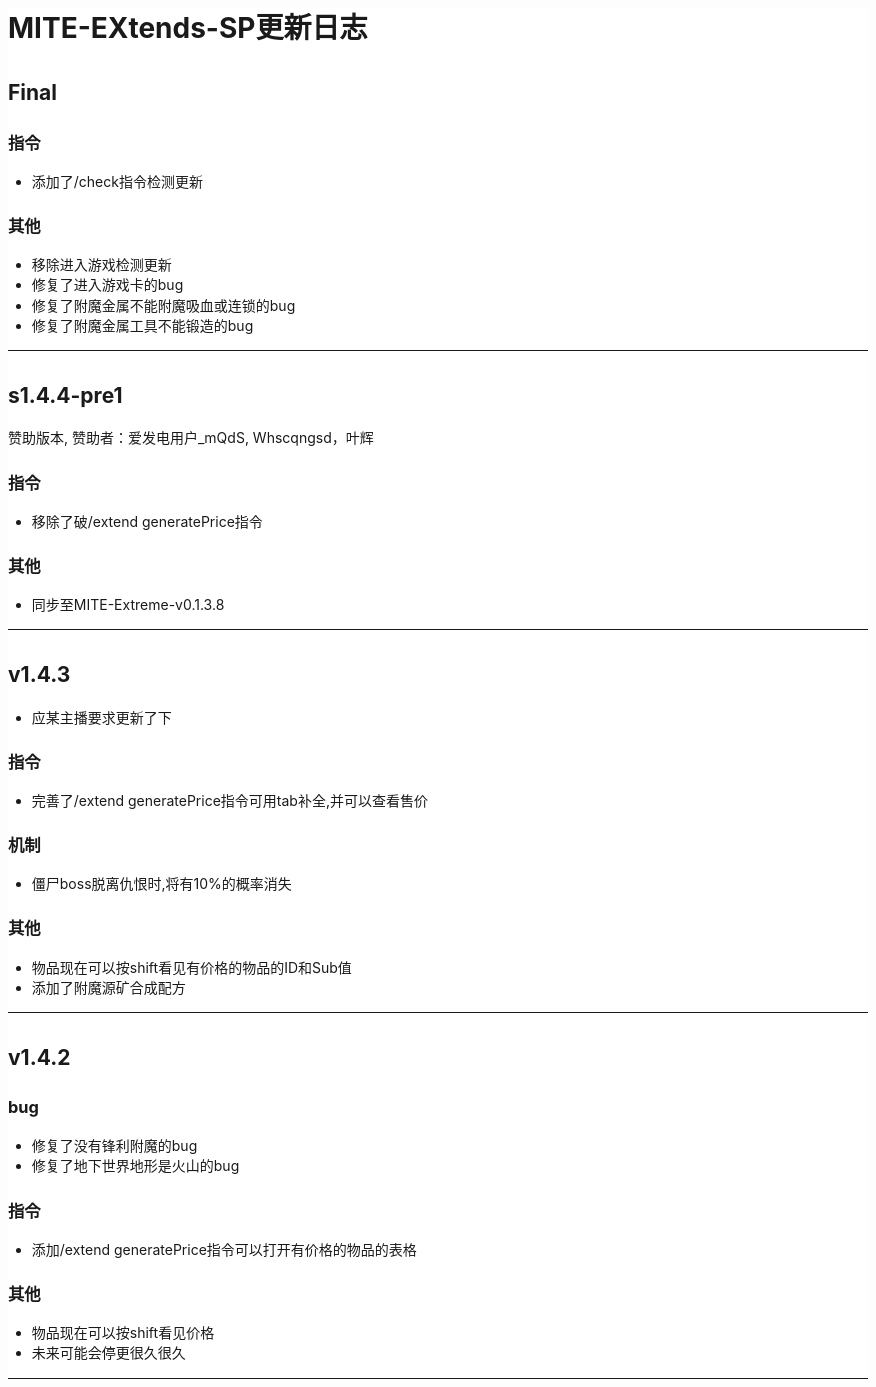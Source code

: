 # MITE-EXtends-SP更新日志


## Final
### 指令
* 添加了/check指令检测更新
### 其他
* 移除进入游戏检测更新
* 修复了进入游戏卡的bug
* 修复了附魔金属不能附魔吸血或连锁的bug
* 修复了附魔金属工具不能锻造的bug

---

## s1.4.4-pre1
赞助版本, 赞助者：爱发电用户_mQdS, Whscqngsd，叶辉
### 指令
* 移除了破/extend generatePrice指令
### 其他
* 同步至MITE-Extreme-v0.1.3.8

---

## v1.4.3
* 应某主播要求更新了下
### 指令
* 完善了/extend generatePrice指令可用tab补全,并可以查看售价
### 机制
* 僵尸boss脱离仇恨时,将有10%的概率消失
### 其他
* 物品现在可以按shift看见有价格的物品的ID和Sub值
* 添加了附魔源矿合成配方

---

## v1.4.2
### bug
* 修复了没有锋利附魔的bug
* 修复了地下世界地形是火山的bug
### 指令
* 添加/extend generatePrice指令可以打开有价格的物品的表格
### 其他
* 物品现在可以按shift看见价格
* 未来可能会停更很久很久

---